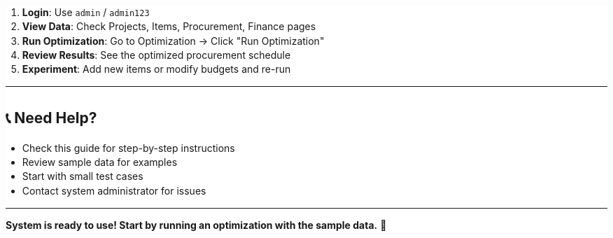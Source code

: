 1. **Login**: Use `admin` / `admin123`
2. **View Data**: Check Projects, Items, Procurement, Finance pages
3. **Run Optimization**: Go to Optimization → Click "Run Optimization"
4. **Review Results**: See the optimized procurement schedule
5. **Experiment**: Add new items or modify budgets and re-run

---

## 📞 Need Help?

- Check this guide for step-by-step instructions
- Review sample data for examples
- Start with small test cases
- Contact system administrator for issues

---

**System is ready to use! Start by running an optimization with the sample data.** 🎉
